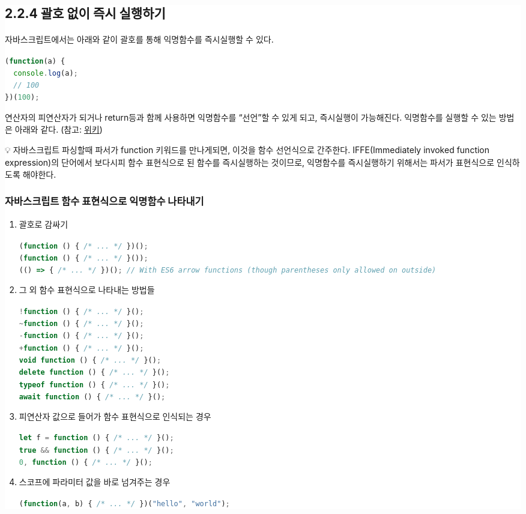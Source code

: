 ## 2.2.4 괄호 없이 즉시 실행하기

자바스크립트에서는 아래와 같이 괄호를 통해 익명함수를 즉시실행할 수 있다.

```jsx
(function(a) {
  console.log(a);
  // 100
})(100);
```

연산자의 피연산자가 되거나 return등과 함께 사용하면 익명함수를 “선언”할 수 있게 되고, 즉시실행이 가능해진다. 익명함수를 실행할 수 있는 방법은 아래와 같다. (참고: [위키](https://en.wikipedia.org/wiki/Immediately_invoked_function_expression#Usage))

<aside>
💡 자바스크립트 파싱할때 파서가 function 키워드를 만나게되면, 이것을 함수 선언식으로 간주한다. IFFE(Immediately invoked function expression)의 단어에서 보다시피 함수 표현식으로 된 함수를 즉시실행하는 것이므로, 익명함수를 즉시실행하기 위해서는 파서가 표현식으로 인식하도록 해야한다.
</aside>

### 자바스크립트 함수 표현식으로 익명함수 나타내기

1. 괄호로 감싸기
    
    ```jsx
    (function () { /* ... */ })();
    (function () { /* ... */ }());
    (() => { /* ... */ })(); // With ES6 arrow functions (though parentheses only allowed on outside)
    ```
    
2. 그 외 함수 표현식으로 나타내는 방법들
    
    ```jsx
    !function () { /* ... */ }();
    ~function () { /* ... */ }();
    -function () { /* ... */ }();
    +function () { /* ... */ }();
    void function () { /* ... */ }();
    delete function () { /* ... */ }();
    typeof function () { /* ... */ }();
    await function () { /* ... */ }();
    ```
    
3. 피연산자 값으로 들어가 함수 표현식으로 인식되는 경우
    
    ```jsx
    let f = function () { /* ... */ }();
    true && function () { /* ... */ }();
    0, function () { /* ... */ }();
    ```
    
4. 스코프에 파라미터 값을 바로 넘겨주는 경우
    
    ```jsx
    (function(a, b) { /* ... */ })("hello", "world");
    ```
    